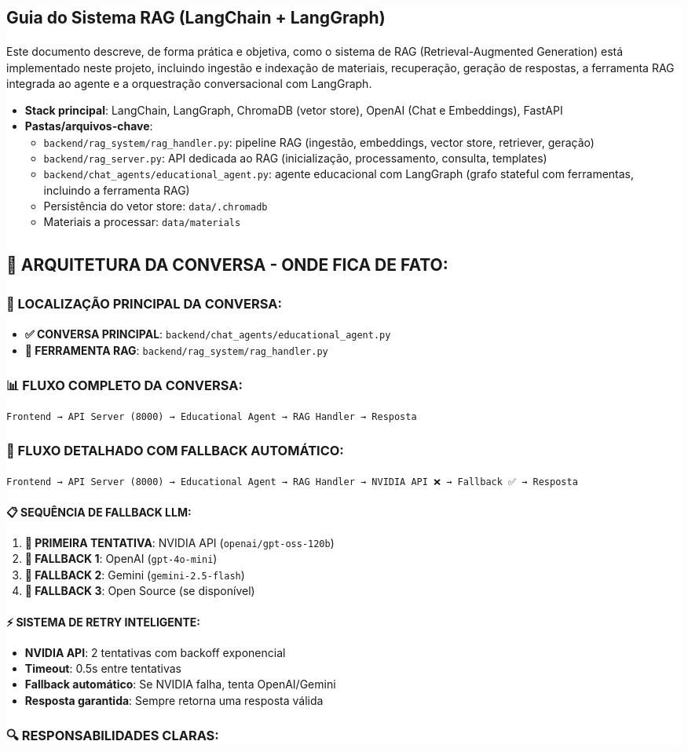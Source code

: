 ## Guia do Sistema RAG (LangChain + LangGraph)

Este documento descreve, de forma prática e objetiva, como o sistema de RAG (Retrieval-Augmented Generation) está implementado neste projeto, incluindo ingestão e indexação de materiais, recuperação, geração de respostas, a ferramenta RAG integrada ao agente e a orquestração conversacional com LangGraph.

- **Stack principal**: LangChain, LangGraph, ChromaDB (vetor store), OpenAI (Chat e Embeddings), FastAPI
- **Pastas/arquivos-chave**:
  - `backend/rag_system/rag_handler.py`: pipeline RAG (ingestão, embeddings, vector store, retriever, geração)
  - `backend/rag_server.py`: API dedicada ao RAG (inicialização, processamento, consulta, templates)
  - `backend/chat_agents/educational_agent.py`: agente educacional com LangGraph (grafo stateful com ferramentas, incluindo a ferramenta RAG)
  - Persistência do vetor store: `data/.chromadb`
  - Materiais a processar: `data/materials`

## 🎯 **ARQUITETURA DA CONVERSA - ONDE FICA DE FATO:**

### **📍 LOCALIZAÇÃO PRINCIPAL DA CONVERSA:**

- **✅ CONVERSA PRINCIPAL**: `backend/chat_agents/educational_agent.py`
- **🔧 FERRAMENTA RAG**: `backend/rag_system/rag_handler.py`

### **📊 FLUXO COMPLETO DA CONVERSA:**

```
Frontend → API Server (8000) → Educational Agent → RAG Handler → Resposta
```

### **🔄 FLUXO DETALHADO COM FALLBACK AUTOMÁTICO:**

```
Frontend → API Server (8000) → Educational Agent → RAG Handler → NVIDIA API ❌ → Fallback ✅ → Resposta
```

#### **📋 SEQUÊNCIA DE FALLBACK LLM:**

1. **🎯 PRIMEIRA TENTATIVA**: NVIDIA API (`openai/gpt-oss-120b`)
2. **🔄 FALLBACK 1**: OpenAI (`gpt-4o-mini`)
3. **🔄 FALLBACK 2**: Gemini (`gemini-2.5-flash`)
4. **🔄 FALLBACK 3**: Open Source (se disponível)

#### **⚡ SISTEMA DE RETRY INTELIGENTE:**

- **NVIDIA API**: 2 tentativas com backoff exponencial
- **Timeout**: 0.5s entre tentativas
- **Fallback automático**: Se NVIDIA falha, tenta OpenAI/Gemini
- **Resposta garantida**: Sempre retorna uma resposta válida

### **🔍 RESPONSABILIDADES CLARAS:**
